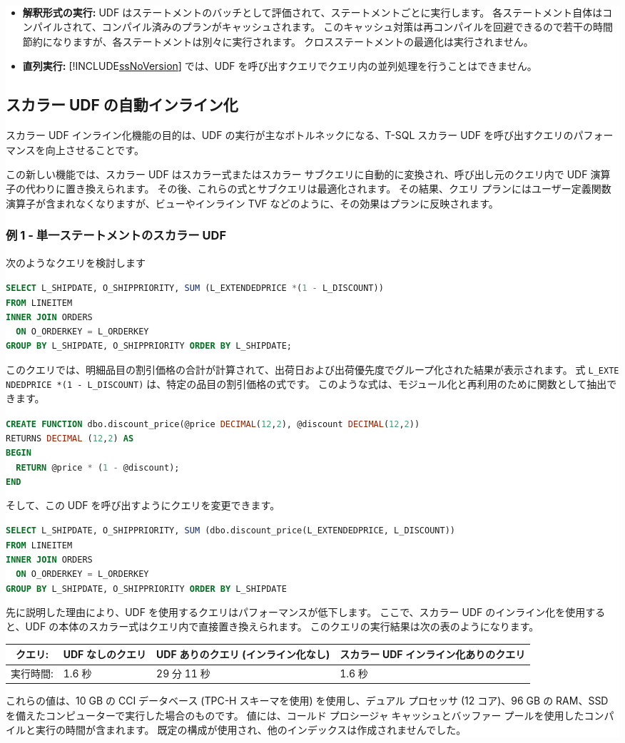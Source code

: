 - **解釈形式の実行:** UDF はステートメントのバッチとして評価されて、ステートメントごとに実行します。 各ステートメント自体はコンパイルされて、コンパイル済みのプランがキャッシュされます。 このキャッシュ対策は再コンパイルを回避できるので若干の時間節約になりますが、各ステートメントは別々に実行されます。 クロスステートメントの最適化は実行されません。

- **直列実行:** [!INCLUDE[ssNoVersion](../../includes/ssnoversion-md.md)] では、UDF を呼び出すクエリでクエリ内の並列処理を行うことはできません。 

## <a name="automatic-inlining-of-scalar-udfs"></a>スカラー UDF の自動インライン化
スカラー UDF インライン化機能の目的は、UDF の実行が主なボトルネックになる、T-SQL スカラー UDF を呼び出すクエリのパフォーマンスを向上させることです。

この新しい機能では、スカラー UDF はスカラー式またはスカラー サブクエリに自動的に変換され、呼び出し元のクエリ内で UDF 演算子の代わりに置き換えられます。 その後、これらの式とサブクエリは最適化されます。 その結果、クエリ プランにはユーザー定義関数演算子が含まれなくなりますが、ビューやインライン TVF などのように、その効果はプランに反映されます。

### <a name="example-1---single-statement-scalar-udf"></a>例 1 - 単一ステートメントのスカラー UDF
次のようなクエリを検討します

```sql
SELECT L_SHIPDATE, O_SHIPPRIORITY, SUM (L_EXTENDEDPRICE *(1 - L_DISCOUNT)) 
FROM LINEITEM
INNER JOIN ORDERS
  ON O_ORDERKEY = L_ORDERKEY 
GROUP BY L_SHIPDATE, O_SHIPPRIORITY ORDER BY L_SHIPDATE;
```

このクエリでは、明細品目の割引価格の合計が計算されて、出荷日および出荷優先度でグループ化された結果が表示されます。 式 `L_EXTENDEDPRICE *(1 - L_DISCOUNT)` は、特定の品目の割引価格の式です。 このような式は、モジュール化と再利用のために関数として抽出できます。

```sql
CREATE FUNCTION dbo.discount_price(@price DECIMAL(12,2), @discount DECIMAL(12,2)) 
RETURNS DECIMAL (12,2) AS
BEGIN
  RETURN @price * (1 - @discount);
END
```

そして、この UDF を呼び出すようにクエリを変更できます。

```sql
SELECT L_SHIPDATE, O_SHIPPRIORITY, SUM (dbo.discount_price(L_EXTENDEDPRICE, L_DISCOUNT)) 
FROM LINEITEM
INNER JOIN ORDERS
  ON O_ORDERKEY = L_ORDERKEY 
GROUP BY L_SHIPDATE, O_SHIPPRIORITY ORDER BY L_SHIPDATE
```

先に説明した理由により、UDF を使用するクエリはパフォーマンスが低下します。 ここで、スカラー UDF のインライン化を使用すると、UDF の本体のスカラー式はクエリ内で直接置き換えられます。 このクエリの実行結果は次の表のようになります。

| クエリ: | UDF なしのクエリ | UDF ありのクエリ (インライン化なし) | スカラー UDF インライン化ありのクエリ | 
| --- | --- | --- | --- |
| 実行時間: | 1.6 秒 | 29 分 11 秒 | 1.6 秒 |

これらの値は、10 GB の CCI データベース (TPC-H スキーマを使用) を使用し、デュアル プロセッサ (12 コア)、96 GB の RAM、SSD を備えたコンピューターで実行した場合のものです。 値には、コールド プロシージャ キャッシュとバッファー プールを使用したコンパイルと実行の時間が含まれます。 既定の構成が使用され、他のインデックスは作成されませんでした。
